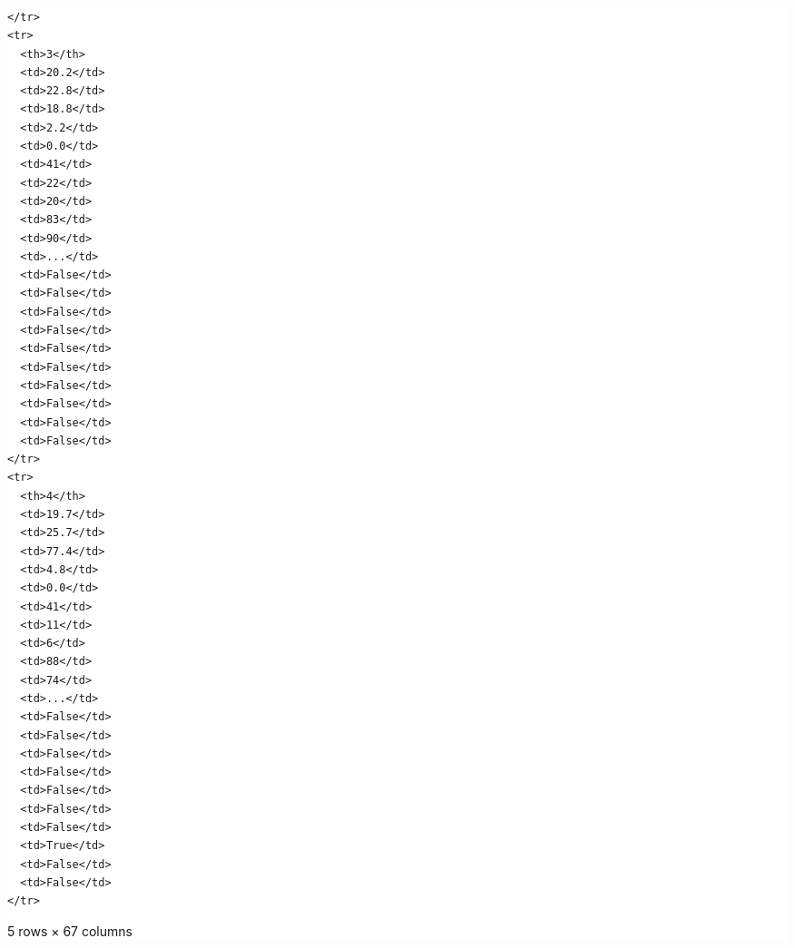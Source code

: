     </tr>
    <tr>
      <th>3</th>
      <td>20.2</td>
      <td>22.8</td>
      <td>18.8</td>
      <td>2.2</td>
      <td>0.0</td>
      <td>41</td>
      <td>22</td>
      <td>20</td>
      <td>83</td>
      <td>90</td>
      <td>...</td>
      <td>False</td>
      <td>False</td>
      <td>False</td>
      <td>False</td>
      <td>False</td>
      <td>False</td>
      <td>False</td>
      <td>False</td>
      <td>False</td>
      <td>False</td>
    </tr>
    <tr>
      <th>4</th>
      <td>19.7</td>
      <td>25.7</td>
      <td>77.4</td>
      <td>4.8</td>
      <td>0.0</td>
      <td>41</td>
      <td>11</td>
      <td>6</td>
      <td>88</td>
      <td>74</td>
      <td>...</td>
      <td>False</td>
      <td>False</td>
      <td>False</td>
      <td>False</td>
      <td>False</td>
      <td>False</td>
      <td>False</td>
      <td>True</td>
      <td>False</td>
      <td>False</td>
    </tr>
  </tbody>
</table>
<p>5 rows × 67 columns</p>
</div>
